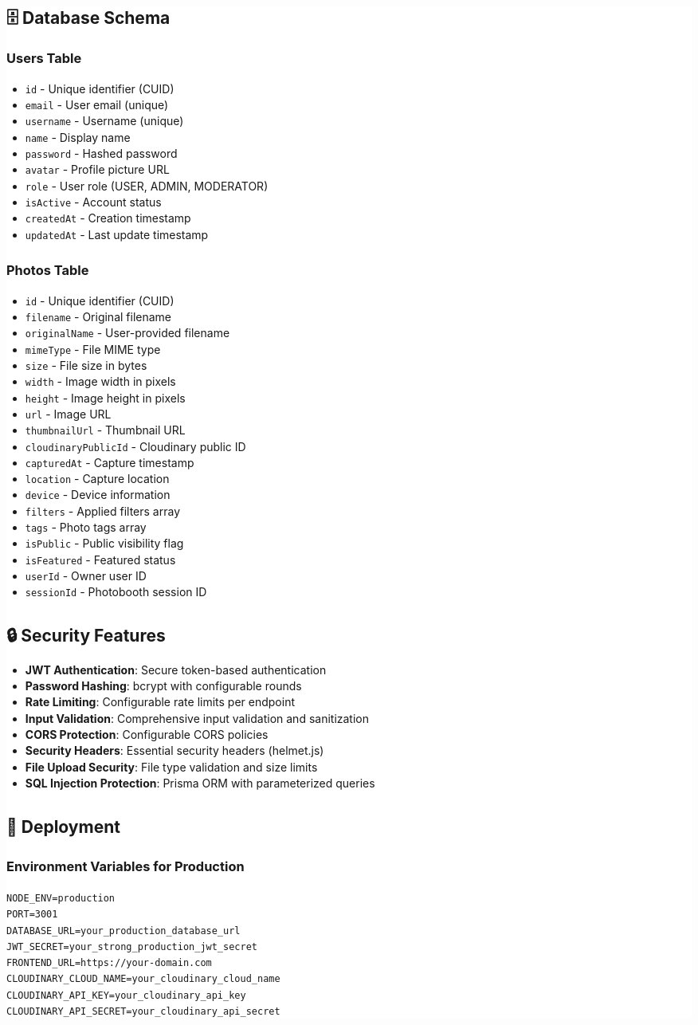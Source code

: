 ## 🗄️ Database Schema

### Users Table
- `id` - Unique identifier (CUID)
- `email` - User email (unique)
- `username` - Username (unique)
- `name` - Display name
- `password` - Hashed password
- `avatar` - Profile picture URL
- `role` - User role (USER, ADMIN, MODERATOR)
- `isActive` - Account status
- `createdAt` - Creation timestamp
- `updatedAt` - Last update timestamp

### Photos Table
- `id` - Unique identifier (CUID)
- `filename` - Original filename
- `originalName` - User-provided filename
- `mimeType` - File MIME type
- `size` - File size in bytes
- `width` - Image width in pixels
- `height` - Image height in pixels
- `url` - Image URL
- `thumbnailUrl` - Thumbnail URL
- `cloudinaryPublicId` - Cloudinary public ID
- `capturedAt` - Capture timestamp
- `location` - Capture location
- `device` - Device information
- `filters` - Applied filters array
- `tags` - Photo tags array
- `isPublic` - Public visibility flag
- `isFeatured` - Featured status
- `userId` - Owner user ID
- `sessionId` - Photobooth session ID

## 🔒 Security Features

- **JWT Authentication**: Secure token-based authentication
- **Password Hashing**: bcrypt with configurable rounds
- **Rate Limiting**: Configurable rate limits per endpoint
- **Input Validation**: Comprehensive input validation and sanitization
- **CORS Protection**: Configurable CORS policies
- **Security Headers**: Essential security headers (helmet.js)
- **File Upload Security**: File type validation and size limits
- **SQL Injection Protection**: Prisma ORM with parameterized queries

## 🚀 Deployment

### Environment Variables for Production
```env
NODE_ENV=production
PORT=3001
DATABASE_URL=your_production_database_url
JWT_SECRET=your_strong_production_jwt_secret
FRONTEND_URL=https://your-domain.com
CLOUDINARY_CLOUD_NAME=your_cloudinary_cloud_name
CLOUDINARY_API_KEY=your_cloudinary_api_key
CLOUDINARY_API_SECRET=your_cloudinary_api_secret
```

